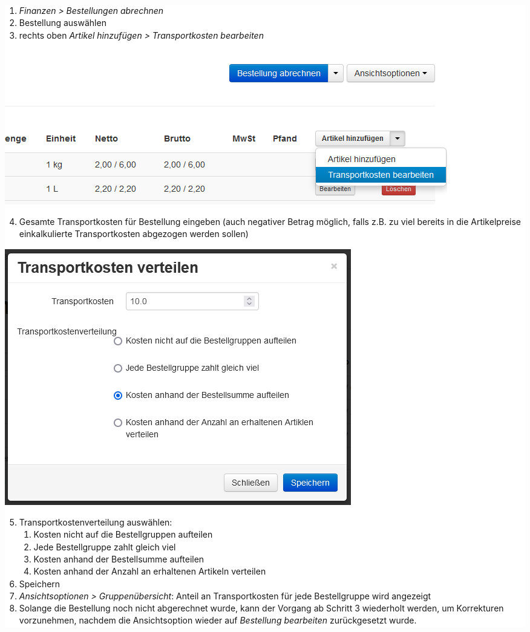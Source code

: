 
1. *Finanzen > Bestellungen abrechnen*
2. Bestellung auswählen
3. rechts oben *Artikel hinzufügen > Transportkosten bearbeiten* 

![admin_finances_order_transportkosten_bearbeiten1.png](/uploads-de/admin_finances_order_transportkosten_bearbeiten1.png)

4. Gesamte Transportkosten für Bestellung eingeben (auch negativer Betrag möglich, falls z.B. zu viel bereits in die Artikelpreise einkalkulierte Transportkosten abgezogen werden sollen)

![admin_finances_order_transportkosten_bearbeiten2.png](/uploads-de/admin_finances_order_transportkosten_bearbeiten2.png)

5. Transportkostenverteilung auswählen:
   1. Kosten nicht auf die Bestellgruppen aufteilen
   2. Jede Bestellgruppe zahlt gleich viel
   3. Kosten anhand der Bestellsumme aufteilen
   4. Kosten anhand der Anzahl an erhaltenen Artikeln verteilen 
6. Speichern
7. *Ansichtsoptionen > Gruppenübersicht*: Anteil an Transportkosten für jede Bestellgruppe wird angezeigt
8. Solange die Bestellung noch nicht abgerechnet wurde, kann der Vorgang ab Schritt 3 wiederholt werden, um Korrekturen vorzunehmen, nachdem die Ansichtsoption wieder auf *Bestellung bearbeiten* zurückgesetzt wurde.
